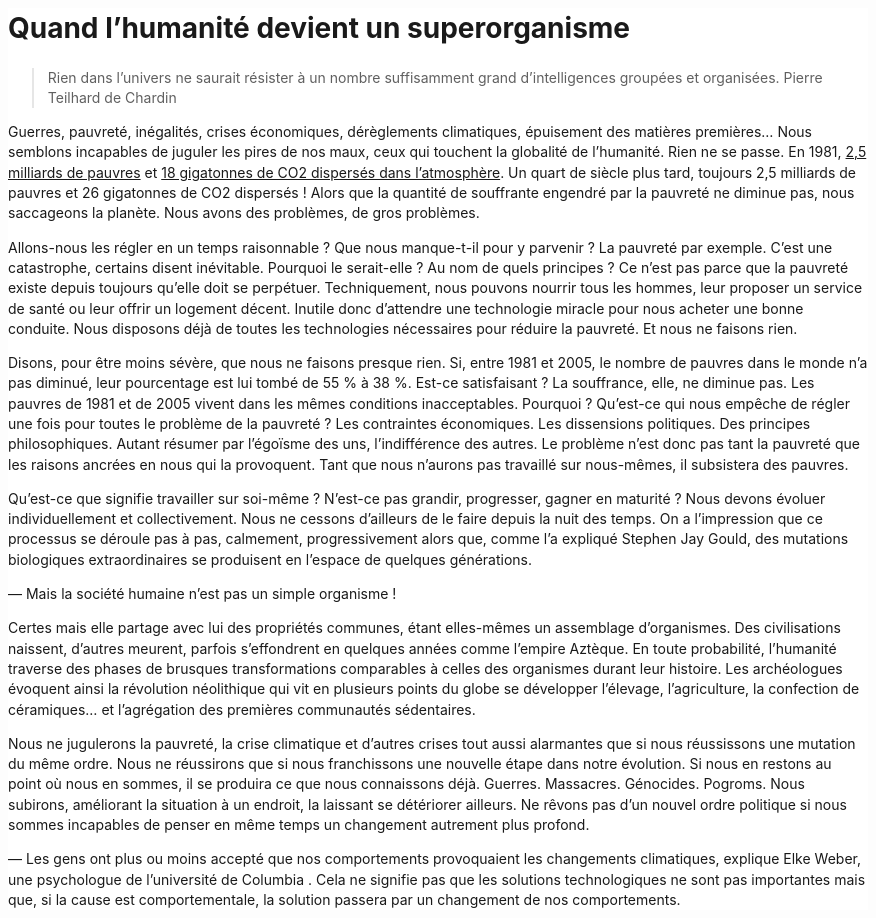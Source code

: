 # Quand l&#8217;humanité devient un superorganisme

> Rien dans l’univers ne saurait résister à un nombre suffisamment grand d’intelligences groupées et organisées. Pierre Teilhard de Chardin

Guerres, pauvreté, inégalités, crises économiques, dérèglements climatiques, épuisement des matières premières… Nous semblons incapables de juguler les pires de nos maux, ceux qui touchent la globalité de l’humanité. Rien ne se passe. En 1981, [2,5 milliards de pauvres](http://blog.tcrouzet.com/2008/12/11/la-pyramide-ne-decolle-pas/) et [18 gigatonnes de CO2 dispersés dans l’atmosphère](http://fr.wikipedia.org/wiki/%C3%89missions_de_CO2). Un quart de siècle plus tard, toujours 2,5 milliards de pauvres et 26 gigatonnes de CO2 dispersés ! Alors que la quantité de souffrante engendré par la pauvreté ne diminue pas, nous saccageons la planète. Nous avons des problèmes, de gros problèmes.<span id="more-7454"></span>

Allons-nous les régler en un temps raisonnable ? Que nous manque-t-il pour y parvenir ? La pauvreté par exemple. C’est une catastrophe, certains disent inévitable. Pourquoi le serait-elle ? Au nom de quels principes ? Ce n’est pas parce que la pauvreté existe depuis toujours qu’elle doit se perpétuer. Techniquement, nous pouvons nourrir tous les hommes, leur proposer un service de santé ou leur offrir un logement décent. Inutile donc d’attendre une technologie miracle pour nous acheter une bonne conduite. Nous disposons déjà de toutes les technologies nécessaires pour réduire la pauvreté. Et nous ne faisons rien.

Disons, pour être moins sévère, que nous ne faisons presque rien. Si, entre 1981 et 2005, le nombre de pauvres dans le monde n’a pas diminué, leur pourcentage est lui tombé de 55 % à 38 %. Est-ce satisfaisant ? La souffrance, elle, ne diminue pas. Les pauvres de 1981 et de 2005 vivent dans les mêmes conditions inacceptables. Pourquoi ? Qu’est-ce qui nous empêche de régler une fois pour toutes le problème de la pauvreté ? Les contraintes économiques. Les dissensions politiques. Des principes philosophiques. Autant résumer par l’égoïsme des uns, l’indifférence des autres. Le problème n’est donc pas tant la pauvreté que les raisons ancrées en nous qui la provoquent. Tant que nous n’aurons pas travaillé sur nous-mêmes, il subsistera des pauvres.

Qu’est-ce que signifie travailler sur soi-même ? N’est-ce pas grandir, progresser, gagner en maturité ? Nous devons évoluer individuellement et collectivement. Nous ne cessons d’ailleurs de le faire depuis la nuit des temps. On a l’impression que ce processus se déroule pas à pas, calmement, progressivement alors que, comme l’a expliqué Stephen Jay Gould, des mutations biologiques extraordinaires se produisent en l’espace de quelques générations.

— Mais la société humaine n’est pas un simple organisme !

Certes mais elle partage avec lui des propriétés communes, étant elles-mêmes un assemblage d’organismes. Des civilisations naissent, d’autres meurent, parfois s’effondrent en quelques années comme l’empire Aztèque. En toute probabilité, l’humanité traverse des phases de brusques transformations comparables à celles des organismes durant leur histoire. Les archéologues évoquent ainsi la révolution néolithique qui vit en plusieurs points du globe se développer l’élevage, l’agriculture, la confection de céramiques… et l’agrégation des premières communautés sédentaires.

Nous ne jugulerons la pauvreté, la crise climatique et d’autres crises tout aussi alarmantes que si nous réussissons une mutation du même ordre. Nous ne réussirons que si nous franchissons une nouvelle étape dans notre évolution. Si nous en restons au point où nous en sommes, il se produira ce que nous connaissons déjà. Guerres. Massacres. Génocides. Pogroms. Nous subirons, améliorant la situation à un endroit, la laissant se détériorer ailleurs. Ne rêvons pas d’un nouvel ordre politique si nous sommes incapables de penser en même temps un changement autrement plus profond.

— Les gens ont plus ou moins accepté que nos comportements provoquaient les changements climatiques, explique Elke Weber, une psychologue de l’université de Columbia . Cela ne signifie pas que les solutions technologiques ne sont pas importantes mais que, si la cause est comportementale, la solution passera par un changement de nos comportements.
